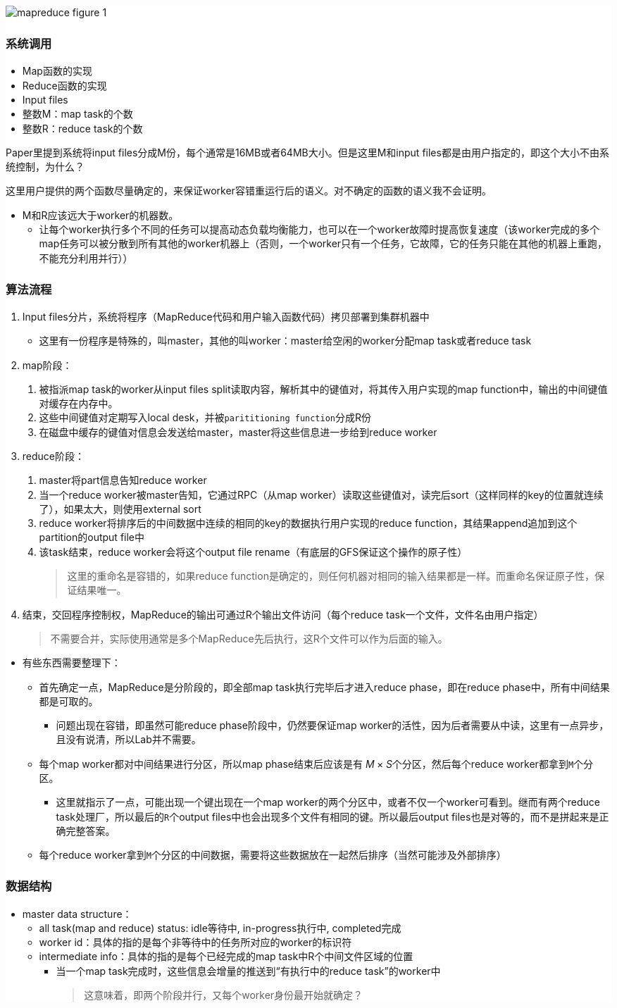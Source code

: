 <img alt="mapreduce figure 1" src="https://cdn.jsdelivr.net/gh/zweix123/CS-notes@master/resource/Distributed-System/mapreduce-figure-1.png" width=80%>

### 系统调用

+ Map函数的实现
+ Reduce函数的实现
+ Input files
+ 整数M：map task的个数
+ 整数R：reduce task的个数

Paper里提到系统将input files分成M份，每个通常是16MB或者64MB大小。但是这里M和input files都是由用户指定的，即这个大小不由系统控制，为什么？

这里用户提供的两个函数尽量确定的，来保证worker容错重运行后的语义。对不确定的函数的语义我不会证明。

+ M和R应该远大于worker的机器数。
	+ 让每个worker执行多个不同的任务可以提高动态负载均衡能力，也可以在一个worker故障时提高恢复速度（该worker完成的多个map任务可以被分散到所有其他的worker机器上（否则，一个worker只有一个任务，它故障，它的任务只能在其他的机器上重跑，不能充分利用并行））

### 算法流程

1. Input files分片，系统将程序（MapReduce代码和用户输入函数代码）拷贝部署到集群机器中
	+ 这里有一份程序是特殊的，叫master，其他的叫worker：master给空闲的worker分配map task或者reduce task

2. map阶段：
	1. 被指派map task的worker从input files split读取内容，解析其中的键值对，将其传入用户实现的map function中，输出的中间键值对缓存在内存中。
	2. 这些中间键值对定期写入local desk，并被`parititioning function`分成R份
	3. 在磁盘中缓存的键值对信息会发送给master，master将这些信息进一步给到reduce worker

3. reduce阶段：
	1. master将part信息告知reduce worker
	2. 当一个reduce worker被master告知，它通过RPC（从map worker）读取这些键值对，读完后sort（这样同样的key的位置就连续了），如果太大，则使用external sort
	3. reduce worker将排序后的中间数据中连续的相同的key的数据执行用户实现的reduce function，其结果append追加到这个partition的output file中
	4. 该task结束，reduce worker会将这个output file rename（有底层的GFS保证这个操作的原子性）
		> 这里的重命名是容错的，如果reduce function是确定的，则任何机器对相同的输入结果都是一样。而重命名保证原子性，保证结果唯一。

4. 结束，交回程序控制权，MapReduce的输出可通过R个输出文件访问（每个reduce task一个文件，文件名由用户指定）
	>不需要合并，实际使用通常是多个MapReduce先后执行，这R个文件可以作为后面的输入。

+ 有些东西需要整理下：
	+ 首先确定一点，MapReduce是分阶段的，即全部map task执行完毕后才进入reduce phase，即在reduce phase中，所有中间结果都是可取的。
		+ 问题出现在容错，即虽然可能reduce phase阶段中，仍然要保证map worker的活性，因为后者需要从中读，这里有一点异步，且没有说清，所以Lab并不需要。

	+ 每个map worker都对中间结果进行分区，所以map phase结束后应该是有 $M \times S$个分区，然后每个reduce worker都拿到`M`个分区。
		+ 这里就指示了一点，可能出现一个键出现在一个map worker的两个分区中，或者不仅一个worker可看到。继而有两个reduce task处理厂，所以最后的`R`个output files中也会出现多个文件有相同的键。所以最后output files也是对等的，而不是拼起来是正确完整答案。

	+ 每个reduce worker拿到`M`个分区的中间数据，需要将这些数据放在一起然后排序（当然可能涉及外部排序）

### 数据结构

+ master data structure：
	+ all task(map and reduce) status: idle等待中, in-progress执行中, completed完成
	+ worker id：具体的指的是每个非等待中的任务所对应的worker的标识符
	+ intermediate info：具体的指的是每个已经完成的map task中R个中间文件区域的位置
		+ 当一个map task完成时，这些信息会增量的推送到“有执行中的reduce task”的worker中
			>这意味着，即两个阶段并行，又每个worker身份最开始就确定？
